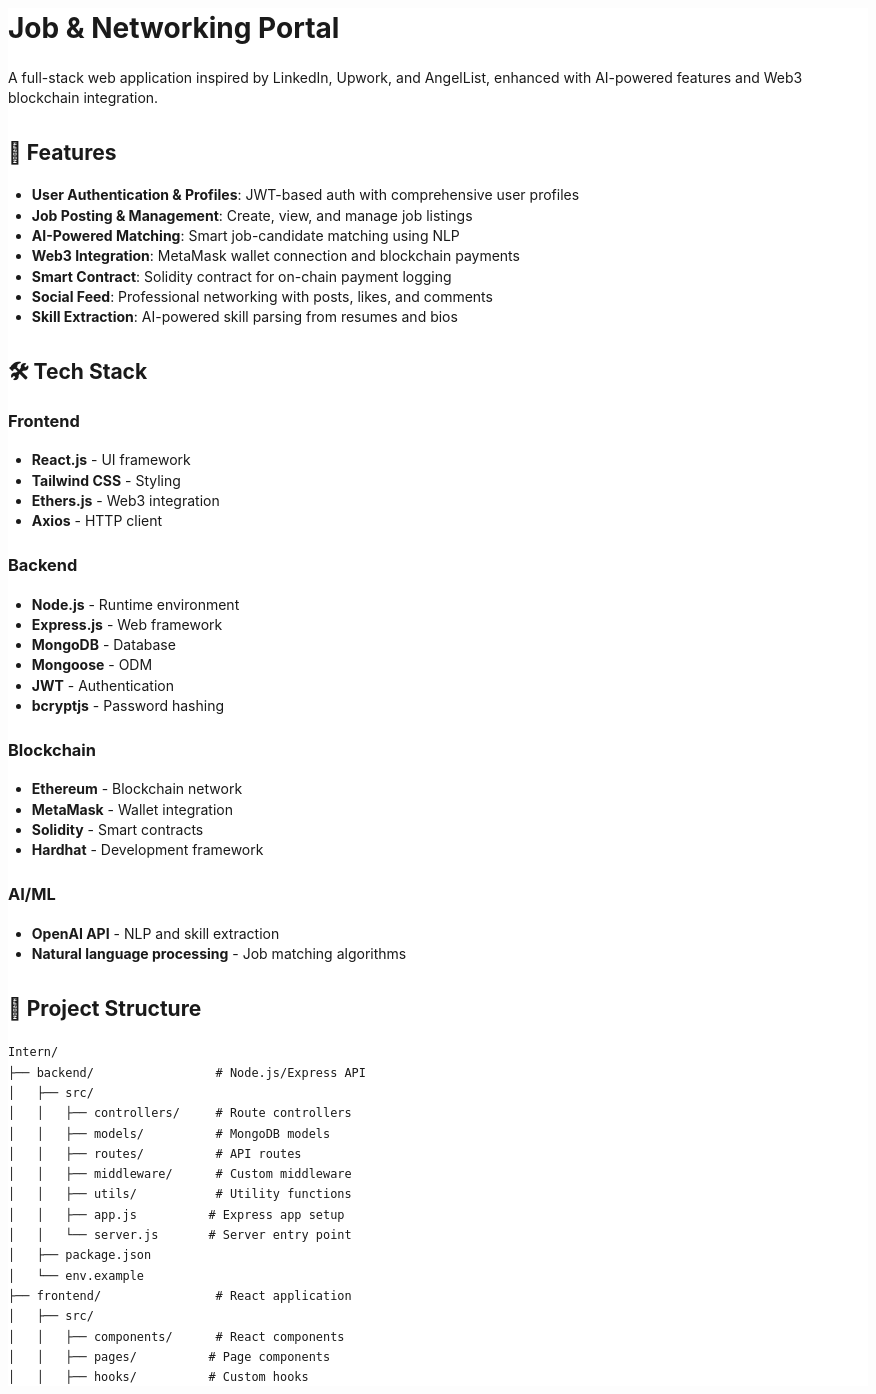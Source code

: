 # Job & Networking Portal

A full-stack web application inspired by LinkedIn, Upwork, and AngelList, enhanced with AI-powered features and Web3 blockchain integration.

## 🚀 Features

- **User Authentication & Profiles**: JWT-based auth with comprehensive user profiles
- **Job Posting & Management**: Create, view, and manage job listings
- **AI-Powered Matching**: Smart job-candidate matching using NLP
- **Web3 Integration**: MetaMask wallet connection and blockchain payments
- **Smart Contract**: Solidity contract for on-chain payment logging
- **Social Feed**: Professional networking with posts, likes, and comments
- **Skill Extraction**: AI-powered skill parsing from resumes and bios

## 🛠 Tech Stack

### Frontend
- **React.js** - UI framework
- **Tailwind CSS** - Styling
- **Ethers.js** - Web3 integration
- **Axios** - HTTP client

### Backend
- **Node.js** - Runtime environment
- **Express.js** - Web framework
- **MongoDB** - Database
- **Mongoose** - ODM
- **JWT** - Authentication
- **bcryptjs** - Password hashing

### Blockchain
- **Ethereum** - Blockchain network
- **MetaMask** - Wallet integration
- **Solidity** - Smart contracts
- **Hardhat** - Development framework

### AI/ML
- **OpenAI API** - NLP and skill extraction
- **Natural language processing** - Job matching algorithms

## 📁 Project Structure

```
Intern/
├── backend/                 # Node.js/Express API
│   ├── src/
│   │   ├── controllers/     # Route controllers
│   │   ├── models/          # MongoDB models
│   │   ├── routes/          # API routes
│   │   ├── middleware/      # Custom middleware
│   │   ├── utils/           # Utility functions
│   │   ├── app.js          # Express app setup
│   │   └── server.js       # Server entry point
│   ├── package.json
│   └── env.example
├── frontend/                # React application
│   ├── src/
│   │   ├── components/      # React components
│   │   ├── pages/          # Page components
│   │   ├── hooks/          # Custom hooks
```